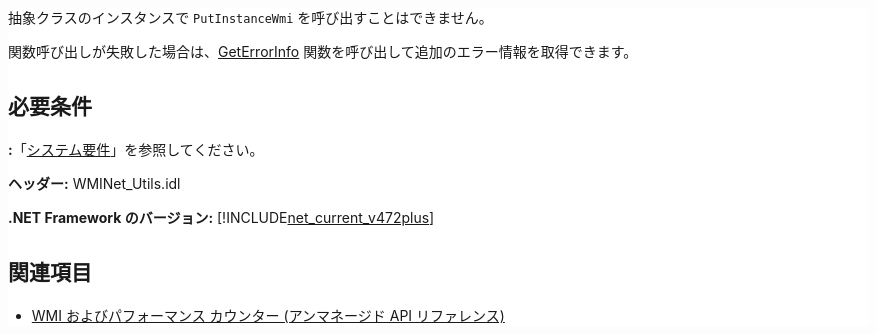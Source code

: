 抽象クラスのインスタンスで `PutInstanceWmi` を呼び出すことはできません。

関数呼び出しが失敗した場合は、[GetErrorInfo](geterrorinfo.md) 関数を呼び出して追加のエラー情報を取得できます。

## <a name="requirements"></a>必要条件

**:**「[システム要件](../../get-started/system-requirements.md)」を参照してください。

**ヘッダー:** WMINet_Utils.idl

**.NET Framework のバージョン:** [!INCLUDE[net_current_v472plus](../../../../includes/net-current-v472plus.md)]

## <a name="see-also"></a>関連項目

- [WMI およびパフォーマンス カウンター (アンマネージド API リファレンス)](index.md)
